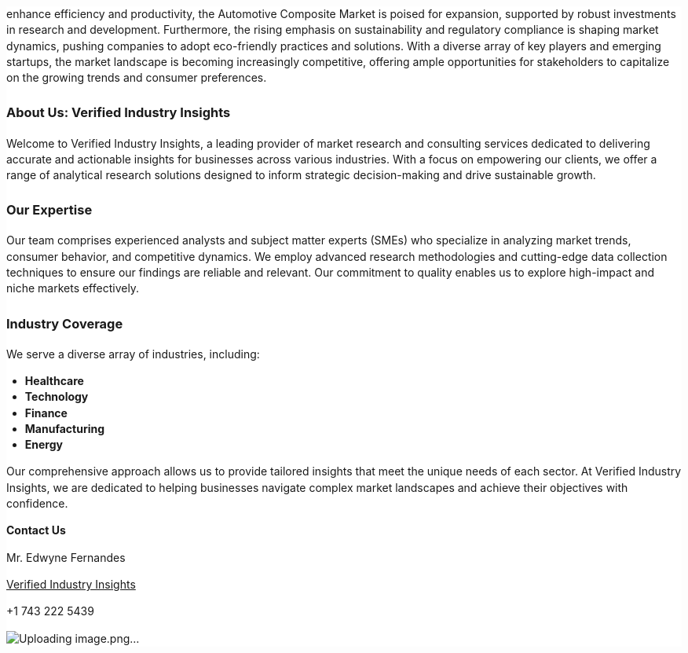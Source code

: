 enhance efficiency and productivity, the Automotive Composite Market is poised for expansion, supported by robust investments in research and development. Furthermore, the rising emphasis on sustainability and regulatory compliance is shaping market dynamics, pushing companies to adopt eco-friendly practices and solutions. With a diverse array of key players and emerging startups, the market landscape is becoming increasingly competitive, offering ample opportunities for stakeholders to capitalize on the growing trends and consumer preferences.</p><h3>About Us: Verified Industry Insights</h3><p>Welcome to Verified Industry Insights, a leading provider of market research and consulting services dedicated to delivering accurate and actionable insights for businesses across various industries. With a focus on empowering our clients, we offer a range of analytical research solutions designed to inform strategic decision-making and drive sustainable growth.</p><h3>Our Expertise</h3><p>Our team comprises experienced analysts and subject matter experts (SMEs) who specialize in analyzing market trends, consumer behavior, and competitive dynamics. We employ advanced research methodologies and cutting-edge data collection techniques to ensure our findings are reliable and relevant. Our commitment to quality enables us to explore high-impact and niche markets effectively.</p><h3>Industry Coverage</h3><p>We serve a diverse array of industries, including:</p><ul><li><strong>Healthcare</strong></li><li><strong>Technology</strong></li><li><strong>Finance</strong></li><li><strong>Manufacturing</strong></li><li><strong>Energy</strong></li></ul><p>Our comprehensive approach allows us to provide tailored insights that meet the unique needs of each sector. At Verified Industry Insights, we are dedicated to helping businesses navigate complex market landscapes and achieve their objectives with confidence.</p><p><strong>Contact Us</strong></p><p>Mr. Edwyne Fernandes</p><p><a href="https://www.verifiedindustryinsights.com/">Verified Industry Insights</a></p><p>+1 743 222 5439</p>
![Uploading image.png…]()
